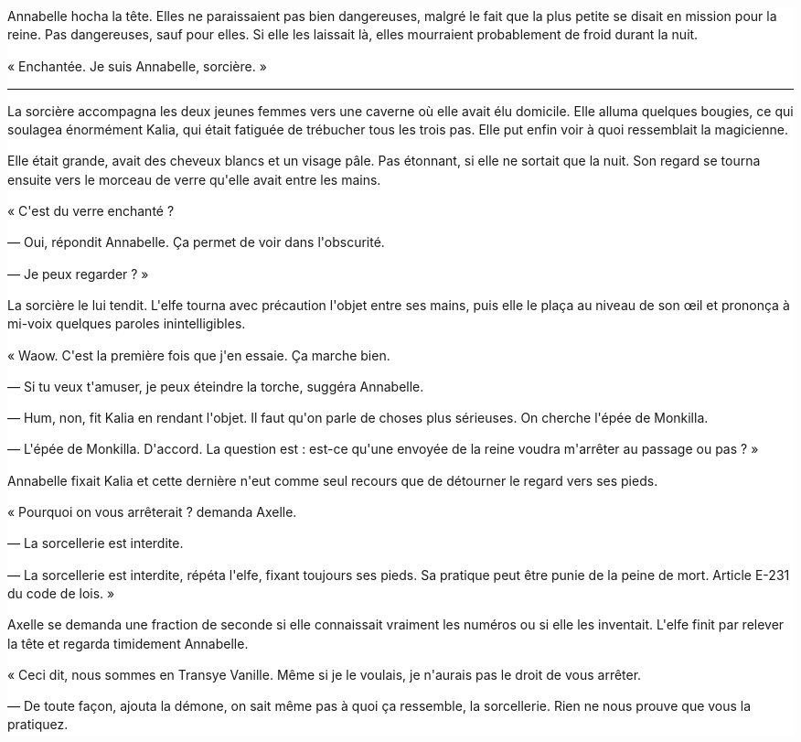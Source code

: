 Annabelle hocha la tête. Elles ne paraissaient pas bien
dangereuses, malgré le fait que la plus petite se disait en mission
pour la reine. Pas dangereuses, sauf pour elles. Si elle les laissait
là, elles mourraient probablement de froid durant la nuit.

« Enchantée. Je suis Annabelle, sorcière. »


*****

La sorcière accompagna les deux jeunes femmes vers une caverne où elle
avait élu domicile. Elle alluma quelques bougies, ce qui soulagea
énormément Kalia, qui était fatiguée de trébucher tous les trois
pas. Elle put enfin voir à quoi ressemblait la magicienne.

Elle était grande, avait des cheveux blancs et un visage pâle. Pas
étonnant, si elle ne sortait que la nuit. Son regard se tourna ensuite
vers le morceau de verre qu'elle avait entre les mains. 

« C'est du verre enchanté ?

— Oui, répondit Annabelle. Ça permet de voir dans l'obscurité.

— Je peux regarder ? »

La sorcière le lui tendit. L'elfe tourna avec précaution l'objet
entre ses mains, puis elle le plaça au niveau de son œil et
prononça à mi-voix quelques paroles inintelligibles. 

« Waow. C'est la première fois que j'en essaie. Ça marche bien.

— Si tu veux t'amuser, je peux éteindre la torche, suggéra
Annabelle. 

— Hum, non, fit Kalia en rendant l'objet. Il faut qu'on parle de
choses plus sérieuses. On cherche l'épée de Monkilla.

— L'épée de Monkilla. D'accord. La question est : est-ce qu'une
envoyée de la reine voudra m'arrêter au passage ou pas ? »

Annabelle fixait Kalia et cette dernière n'eut comme seul recours
que de détourner le regard vers ses pieds.

« Pourquoi on vous arrêterait ? demanda Axelle.

— La sorcellerie est interdite.

— La sorcellerie est interdite, répéta l'elfe, fixant toujours ses
pieds. Sa pratique peut être punie de la peine de mort. Article E-231
du code de lois. »

Axelle se demanda une fraction de seconde si elle connaissait
vraiment les numéros ou si elle les inventait. L'elfe finit par
relever la tête et regarda timidement Annabelle. 

« Ceci dit, nous sommes en Transye Vanille. Même si je le voulais, je
  n'aurais pas le droit de vous arrêter.

— De toute façon, ajouta la démone, on sait même pas à quoi
ça ressemble, la sorcellerie. Rien ne nous prouve que vous la
pratiquez. 
